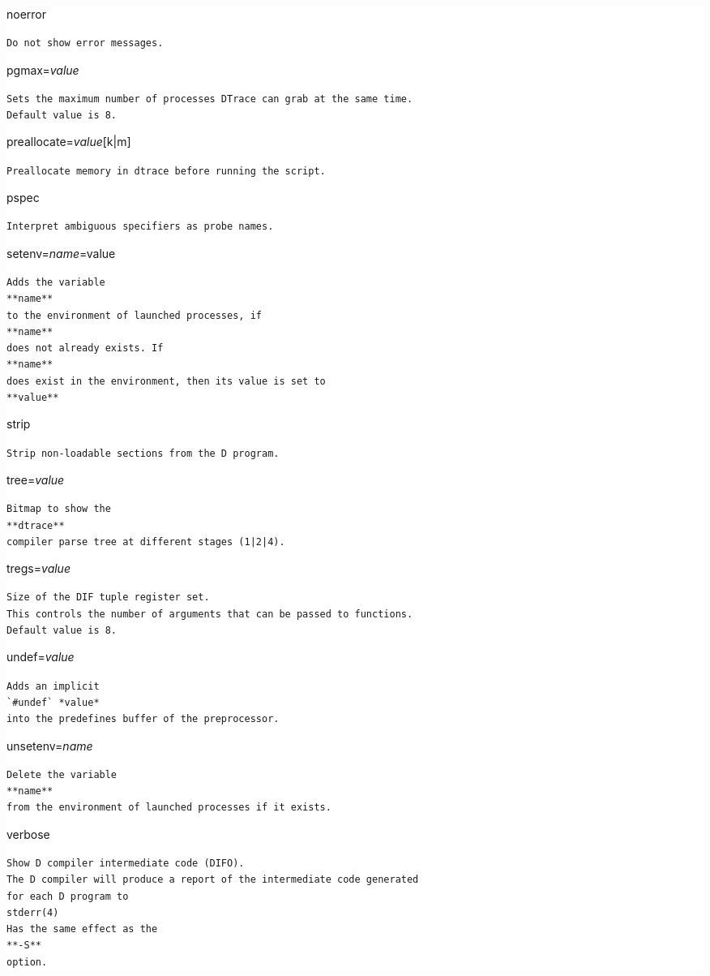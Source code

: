 noerror

	Do not show error messages.

pgmax=*value*

	Sets the maximum number of processes DTrace can grab at the same time.
	Default value is 8.

preallocate=*value*[k|m]

	Preallocate memory in dtrace before running the script.

pspec

	Interpret ambiguous specifiers as probe names.

setenv=*name*=value

	Adds the variable
	**name**
	to the environment of launched processes, if
	**name**
	does not already exists. If
	**name**
	does exist in the environment, then its value is set to
	**value**

strip

	Strip non-loadable sections from the D program.

tree=*value*

	Bitmap to show the
	**dtrace**
	compiler parse tree at different stages (1|2|4).

tregs=*value*

	Size of the DIF tuple register set.
	This controls the number of arguments that can be passed to functions.
	Default value is 8.

undef=*value*

	Adds an implicit
	`#undef` *value*
	into the predefines buffer of the preprocessor.

unsetenv=*name*

	Delete the variable
	**name**
	from the environment of launched processes if it exists.

verbose

	Show D compiler intermediate code (DIFO).
	The D compiler will produce a report of the intermediate code generated
	for each D program to
	stderr(4)
	Has the same effect as the
	**-S**
	option.
